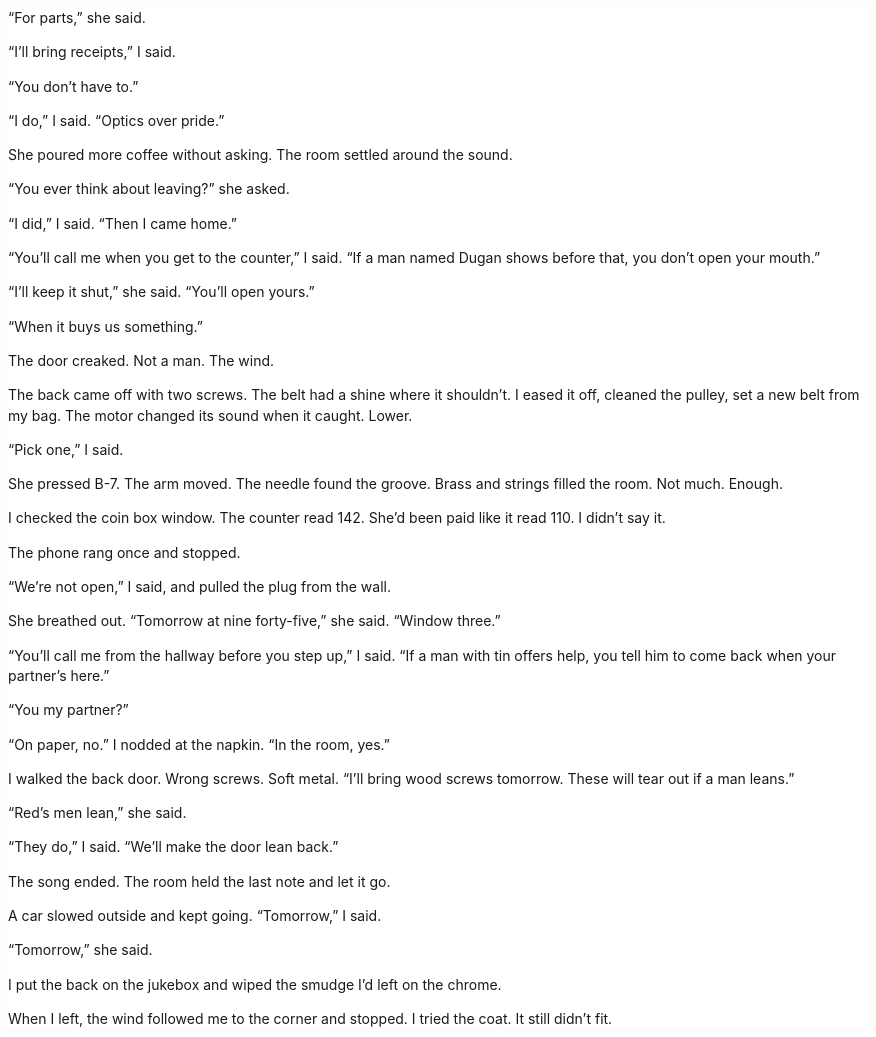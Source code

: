 “For parts,” she said.

“I’ll bring receipts,” I said.

“You don’t have to.”

“I do,” I said. “Optics over pride.”

She poured more coffee without asking. The room settled around the sound.

“You ever think about leaving?” she asked.

“I did,” I said. “Then I came home.”

“You’ll call me when you get to the counter,” I said. “If a man named Dugan shows before that, you don’t open your mouth.”

“I’ll keep it shut,” she said. “You’ll open yours.”

“When it buys us something.”

The door creaked. Not a man. The wind.

The back came off with two screws. The belt had a shine where it shouldn’t. I eased it off, cleaned the pulley, set a new belt from my bag. The motor changed its sound when it caught. Lower.

“Pick one,” I said.

She pressed B-7. The arm moved. The needle found the groove. Brass and strings filled the room. Not much. Enough.

I checked the coin box window. The counter read 142. She’d been paid like it read 110. I didn’t say it.

The phone rang once and stopped.

“We’re not open,” I said, and pulled the plug from the wall.

She breathed out. “Tomorrow at nine forty-five,” she said. “Window three.”

“You’ll call me from the hallway before you step up,” I said. “If a man with tin offers help, you tell him to come back when your partner’s here.”

“You my partner?”

“On paper, no.” I nodded at the napkin. “In the room, yes.”

I walked the back door. Wrong screws. Soft metal. “I’ll bring wood screws tomorrow. These will tear out if a man leans.”

“Red’s men lean,” she said.

“They do,” I said. “We’ll make the door lean back.”

The song ended. The room held the last note and let it go.

A car slowed outside and kept going. “Tomorrow,” I said.

“Tomorrow,” she said.

I put the back on the jukebox and wiped the smudge I’d left on the chrome.

When I left, the wind followed me to the corner and stopped. I tried the coat. It still didn’t fit.
